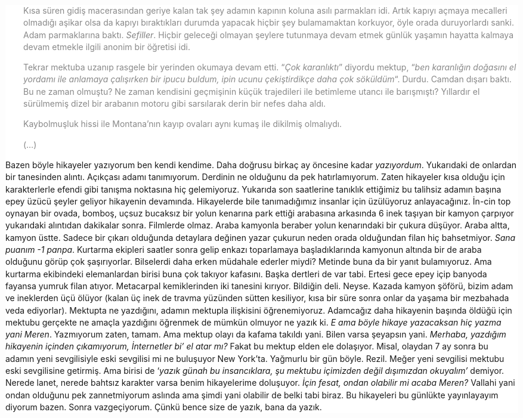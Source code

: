 <p style="padding-left: 30px;">
  <span style="color: #888888;">Kısa süren gidiş macerasından geriye kalan tak şey adamın kapının koluna asılı parmakları idi. Artık kapıyı açmaya mecalleri olmadığı aşikar olsa da kapıyı bıraktıkları durumda yapacak hiçbir şey bulamamaktan korkuyor, öyle orada duruyorlardı sanki. Adam parmaklarına baktı. <em style="color: #808080;">Sefiller</em>. Hiçbir geleceği olmayan şeylere tutunmaya devam etmek günlük yaşamın hayatta kalmaya devam etmekle ilgili anonim bir öğretisi idi.</span>
</p>

<p style="padding-left: 30px;">
  <span style="color: #888888;">Tekrar mektuba uzanıp rasgele bir yerinden okumaya devam etti. &#8220;<em>Çok karanlıktı</em>&#8221; diyordu mektup, &#8220;<em>ben karanlığın doğasını el yordamı ile anlamaya çalışırken bir ipucu buldum, ipin ucunu çekiştirdikçe daha çok söküldüm</em>&#8220;. Durdu. Camdan dışarı baktı. Bu ne zaman olmuştu? Ne zaman kendisini geçmişinin küçük trajedileri ile betimleme utancı ile barışmıştı? Yıllardır el sürülmemiş dizel bir arabanın motoru gibi sarsılarak derin bir nefes daha aldı.</span>
</p>

<p style="padding-left: 30px;">
  <span style="color: #888888;">Kaybolmuşluk hissi ile Montana&#8217;nın kayıp ovaları aynı kumaş ile dikilmiş olmalıydı.</span>
</p>

<p style="padding-left: 30px;">
  <span style="color: #888888;">(&#8230;)</span>
</p>

Bazen böyle hikayeler yazıyorum ben kendi kendime. Daha doğrusu birkaç ay öncesine kadar _yazıyordum_. Yukarıdaki de onlardan bir tanesinden alıntı. Açıkçası adamı tanımıyorum. Derdinin ne olduğunu da pek hatırlamıyorum. Zaten hikayeler kısa olduğu için karakterlerle efendi gibi tanışma noktasına hiç gelemiyoruz. Yukarıda son saatlerine tanıklık ettiğimiz bu talihsiz adamın başına epey üzücü şeyler geliyor hikayenin devamında. Hikayelerde bile tanımadığımız insanlar için üzülüyoruz anlayacağınız. İn-cin top oynayan bir ovada, bomboş, uçsuz bucaksız bir yolun kenarına park ettiği arabasına arkasında 6 inek taşıyan bir kamyon çarpıyor yukarıdaki alıntıdan dakikalar sonra. Filmlerde olmaz. Araba kamyonla beraber yolun kenarındaki bir çukura düşüyor. Araba altta, kamyon üstte. Sadece bir çıkarı olduğunda detaylara değinen yazar çukurun neden orada olduğundan filan hiç bahsetmiyor. _Sana puanım -1 panpa_. Kurtarma ekipleri saatler sonra gelip enkazı toparlamaya başladıklarında kamyonun altında bir de araba olduğunu görüp çok şaşırıyorlar. Bilselerdi daha erken müdahale ederler miydi? Metinde buna da bir yanıt bulamıyoruz. Ama kurtarma ekibindeki elemanlardan birisi buna çok takıyor kafasını. Başka dertleri de var tabi. Ertesi gece epey içip banyoda fayansa yumruk filan atıyor. Metacarpal kemiklerinden iki tanesini kırıyor. Bildiğin deli. Neyse. Kazada kamyon şöförü, bizim adam ve ineklerden üçü ölüyor (kalan üç inek de travma yüzünden sütten kesiliyor, kısa bir süre sonra onlar da yaşama bir mezbahada veda ediyorlar). Mektupta ne yazdığını, adamın mektupla ilişkisini öğrenemiyoruz. Adamcağız daha hikayenin başında öldüğü için mektubu gerçekte ne amaçla yazdığını öğrenmek de mümkün olmuyor ne yazık ki. _E ama böyle hikaye yazacaksan hiç yazma yani Meren_. Yazmıyorum zaten, tamam. Ama mektup olayı da kafama takıldı yani. Bilen varsa şeyapsın yani. _Merhaba, yazdığım hikayenin içinden çıkamıyorum, İnternetler bi&#8217; el atar mı?_ Fakat bu mektup elden ele dolaşıyor. Misal, olaydan 7 ay sonra bu adamın yeni sevgilisiyle eski sevgilisi mi ne buluşuyor New York&#8217;ta. Yağmurlu bir gün böyle. Rezil. Meğer yeni sevgilisi mektubu eski sevgilisine getirmiş. Ama birisi de &#8216;_yazık günah bu insancıklara, şu mektubu içimizden değil dışımızdan okuyalım&#8217;_ demiyor. Nerede lanet, nerede bahtsız karakter varsa benim hikayelerime doluşuyor. _İçin fesat, ondan olabilir mi acaba Meren?_ Vallahi yani ondan olduğunu pek zannetmiyorum aslında ama şimdi yani olabilir de belki tabi biraz. Bu hikayeleri bu günlükte yayınlayayım diyorum bazen. Sonra vazgeçiyorum. Çünkü bence size de yazık, bana da yazık.
